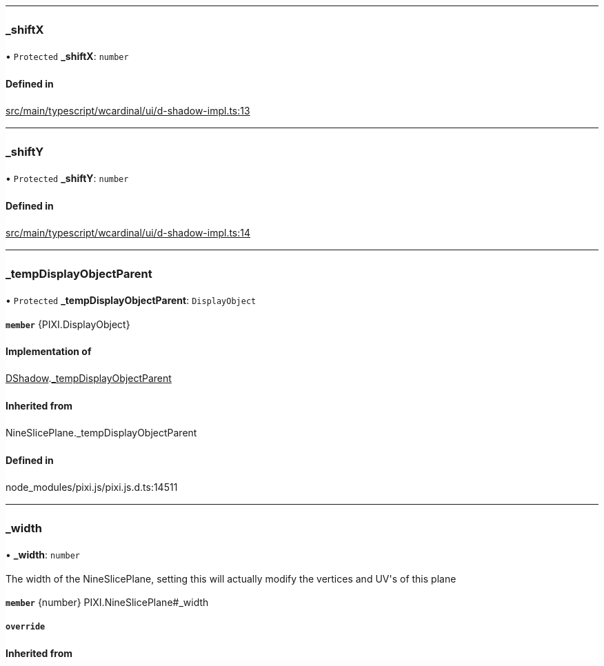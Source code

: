 ___

### \_shiftX

• `Protected` **\_shiftX**: `number`

#### Defined in

[src/main/typescript/wcardinal/ui/d-shadow-impl.ts:13](https://github.com/winter-cardinal/winter-cardinal-ui/blob/v0.165.0/src/main/typescript/wcardinal/ui/d-shadow-impl.ts#L13)

___

### \_shiftY

• `Protected` **\_shiftY**: `number`

#### Defined in

[src/main/typescript/wcardinal/ui/d-shadow-impl.ts:14](https://github.com/winter-cardinal/winter-cardinal-ui/blob/v0.165.0/src/main/typescript/wcardinal/ui/d-shadow-impl.ts#L14)

___

### \_tempDisplayObjectParent

• `Protected` **\_tempDisplayObjectParent**: `DisplayObject`

**`member`** {PIXI.DisplayObject}

#### Implementation of

[DShadow](../interfaces/DShadow.md).[_tempDisplayObjectParent](../interfaces/DShadow.md#_tempdisplayobjectparent)

#### Inherited from

NineSlicePlane.\_tempDisplayObjectParent

#### Defined in

node_modules/pixi.js/pixi.js.d.ts:14511

___

### \_width

• **\_width**: `number`

The width of the NineSlicePlane, setting this will actually modify the vertices and UV's of this plane

**`member`** {number} PIXI.NineSlicePlane#_width

**`override`**

#### Inherited from
